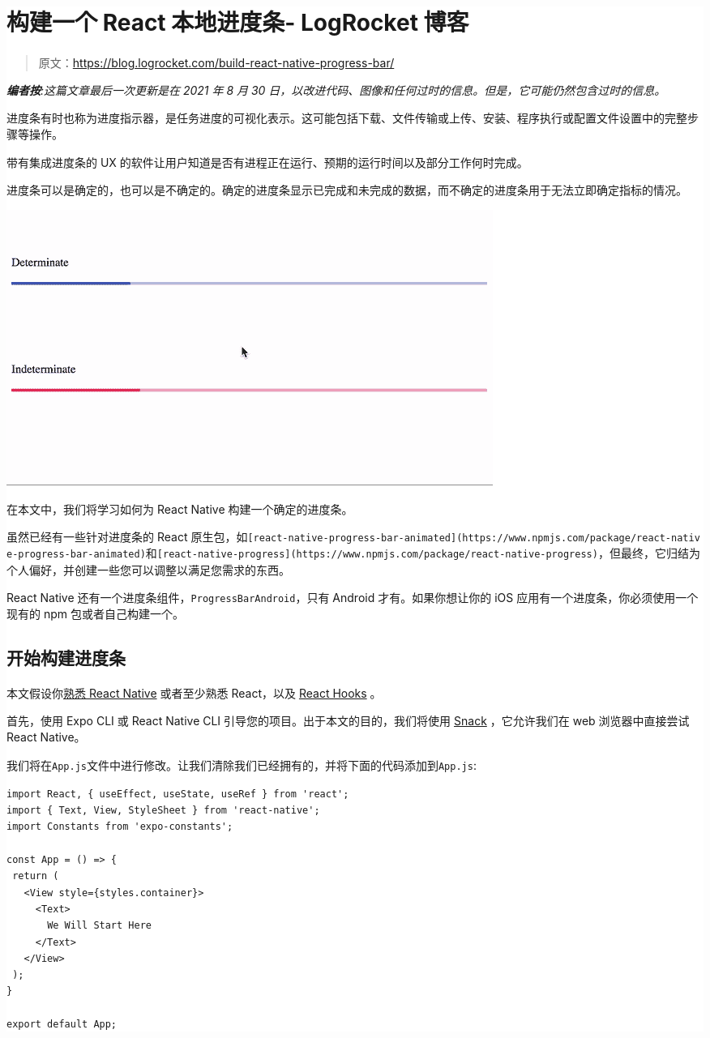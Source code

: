 # 构建一个 React 本地进度条- LogRocket 博客

> 原文：<https://blog.logrocket.com/build-react-native-progress-bar/>

***编者按**:这篇文章最后一次更新是在 2021 年 8 月 30 日，以改进代码、图像和任何过时的信息。但是，它可能仍然包含过时的信息。*

进度条有时也称为进度指示器，是任务进度的可视化表示。这可能包括下载、文件传输或上传、安装、程序执行或配置文件设置中的完整步骤等操作。

带有集成进度条的 UX 的软件让用户知道是否有进程正在运行、预期的运行时间以及部分工作何时完成。

进度条可以是确定的，也可以是不确定的。确定的进度条显示已完成和未完成的数据，而不确定的进度条用于无法立即确定指标的情况。

![Top Animation Shows Determinate Progress Bar Slowly Moving To End, Bottom Animation Shows Indeterminate Progress Bar Moving Without Filling The Whole Bar](img/7f5a5172237932afb2ef196b76f60bab.png)

在本文中，我们将学习如何为 React Native 构建一个确定的进度条。

虽然已经有一些针对进度条的 React 原生包，如`[react-native-progress-bar-animated](https://www.npmjs.com/package/react-native-progress-bar-animated)`和`[react-native-progress](https://www.npmjs.com/package/react-native-progress)`，但最终，它归结为个人偏好，并创建一些您可以调整以满足您需求的东西。

React Native 还有一个进度条组件，`ProgressBarAndroid`，只有 Android 才有。如果你想让你的 iOS 应用有一个进度条，你必须使用一个现有的 npm 包或者自己构建一个。

## 开始构建进度条

本文假设你[熟悉 React Native](https://blog.logrocket.com/whats-new-in-react-native-0-64/) 或者至少熟悉 React，以及 [React Hooks](https://blog.logrocket.com/react-hooks-the-good-the-bad-and-the-ugly/) 。

首先，使用 Expo CLI 或 React Native CLI 引导您的项目。出于本文的目的，我们将使用 [Snack](https://snack.expo.io/) ，它允许我们在 web 浏览器中直接尝试 React Native。

我们将在`App.js`文件中进行修改。让我们清除我们已经拥有的，并将下面的代码添加到`App.js`:

```
import React, { useEffect, useState, useRef } from 'react';
import { Text, View, StyleSheet } from 'react-native';
import Constants from 'expo-constants';

const App = () => {
 return (
   <View style={styles.container}>
     <Text>
       We Will Start Here
     </Text>
   </View>
 );
}

export default App;

```
